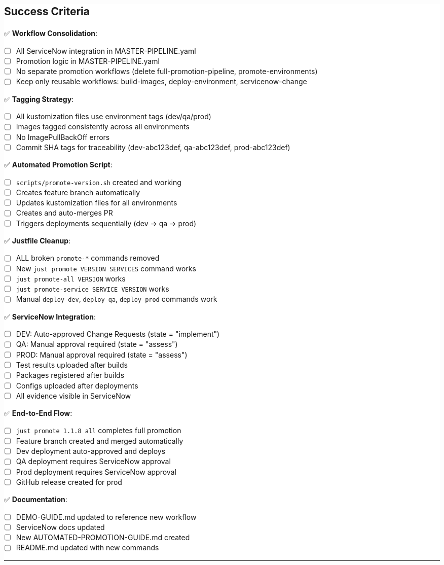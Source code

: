 
## Success Criteria

✅ **Workflow Consolidation**:
- [ ] All ServiceNow integration in MASTER-PIPELINE.yaml
- [ ] Promotion logic in MASTER-PIPELINE.yaml
- [ ] No separate promotion workflows (delete full-promotion-pipeline, promote-environments)
- [ ] Keep only reusable workflows: build-images, deploy-environment, servicenow-change

✅ **Tagging Strategy**:
- [ ] All kustomization files use environment tags (dev/qa/prod)
- [ ] Images tagged consistently across all environments
- [ ] No ImagePullBackOff errors
- [ ] Commit SHA tags for traceability (dev-abc123def, qa-abc123def, prod-abc123def)

✅ **Automated Promotion Script**:
- [ ] `scripts/promote-version.sh` created and working
- [ ] Creates feature branch automatically
- [ ] Updates kustomization files for all environments
- [ ] Creates and auto-merges PR
- [ ] Triggers deployments sequentially (dev → qa → prod)

✅ **Justfile Cleanup**:
- [ ] ALL broken `promote-*` commands removed
- [ ] New `just promote VERSION SERVICES` command works
- [ ] `just promote-all VERSION` works
- [ ] `just promote-service SERVICE VERSION` works
- [ ] Manual `deploy-dev`, `deploy-qa`, `deploy-prod` commands work

✅ **ServiceNow Integration**:
- [ ] DEV: Auto-approved Change Requests (state = "implement")
- [ ] QA: Manual approval required (state = "assess")
- [ ] PROD: Manual approval required (state = "assess")
- [ ] Test results uploaded after builds
- [ ] Packages registered after builds
- [ ] Configs uploaded after deployments
- [ ] All evidence visible in ServiceNow

✅ **End-to-End Flow**:
- [ ] `just promote 1.1.8 all` completes full promotion
- [ ] Feature branch created and merged automatically
- [ ] Dev deployment auto-approved and deploys
- [ ] QA deployment requires ServiceNow approval
- [ ] Prod deployment requires ServiceNow approval
- [ ] GitHub release created for prod

✅ **Documentation**:
- [ ] DEMO-GUIDE.md updated to reference new workflow
- [ ] ServiceNow docs updated
- [ ] New AUTOMATED-PROMOTION-GUIDE.md created
- [ ] README.md updated with new commands

---
